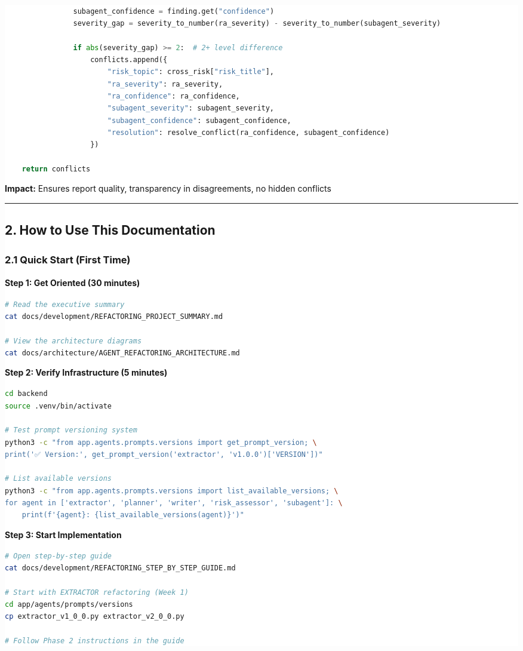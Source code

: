 ```python
                subagent_confidence = finding.get("confidence")
                severity_gap = severity_to_number(ra_severity) - severity_to_number(subagent_severity)

                if abs(severity_gap) >= 2:  # 2+ level difference
                    conflicts.append({
                        "risk_topic": cross_risk["risk_title"],
                        "ra_severity": ra_severity,
                        "ra_confidence": ra_confidence,
                        "subagent_severity": subagent_severity,
                        "subagent_confidence": subagent_confidence,
                        "resolution": resolve_conflict(ra_confidence, subagent_confidence)
                    })

    return conflicts
```

**Impact:** Ensures report quality, transparency in disagreements, no hidden conflicts

---

## 2. How to Use This Documentation

### 2.1 Quick Start (First Time)

**Step 1: Get Oriented (30 minutes)**
```bash
# Read the executive summary
cat docs/development/REFACTORING_PROJECT_SUMMARY.md

# View the architecture diagrams
cat docs/architecture/AGENT_REFACTORING_ARCHITECTURE.md
```

**Step 2: Verify Infrastructure (5 minutes)**
```bash
cd backend
source .venv/bin/activate

# Test prompt versioning system
python3 -c "from app.agents.prompts.versions import get_prompt_version; \
print('✅ Version:', get_prompt_version('extractor', 'v1.0.0')['VERSION'])"

# List available versions
python3 -c "from app.agents.prompts.versions import list_available_versions; \
for agent in ['extractor', 'planner', 'writer', 'risk_assessor', 'subagent']: \
    print(f'{agent}: {list_available_versions(agent)}')"
```

**Step 3: Start Implementation**
```bash
# Open step-by-step guide
cat docs/development/REFACTORING_STEP_BY_STEP_GUIDE.md

# Start with EXTRACTOR refactoring (Week 1)
cd app/agents/prompts/versions
cp extractor_v1_0_0.py extractor_v2_0_0.py

# Follow Phase 2 instructions in the guide
```
